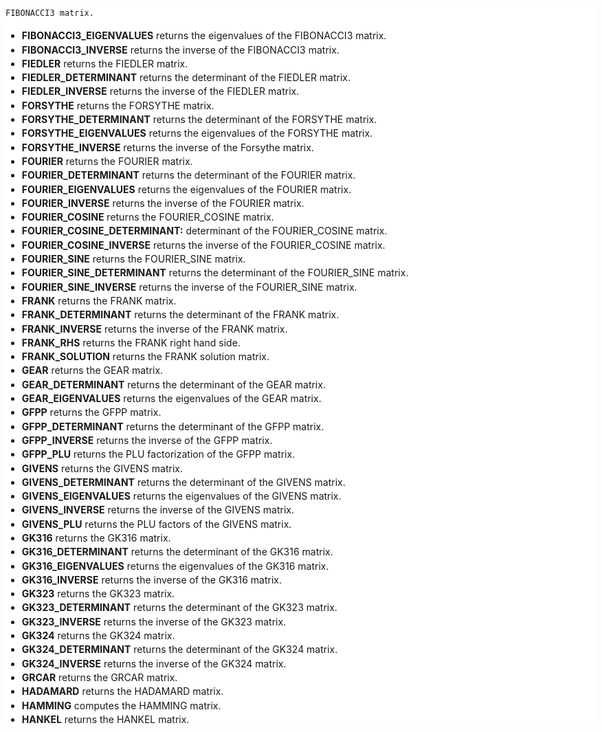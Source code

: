     FIBONACCI3 matrix.
-   **FIBONACCI3\_EIGENVALUES** returns the eigenvalues of the
    FIBONACCI3 matrix.
-   **FIBONACCI3\_INVERSE** returns the inverse of the FIBONACCI3
    matrix.
-   **FIEDLER** returns the FIEDLER matrix.
-   **FIEDLER\_DETERMINANT** returns the determinant of the FIEDLER
    matrix.
-   **FIEDLER\_INVERSE** returns the inverse of the FIEDLER matrix.
-   **FORSYTHE** returns the FORSYTHE matrix.
-   **FORSYTHE\_DETERMINANT** returns the determinant of the FORSYTHE
    matrix.
-   **FORSYTHE\_EIGENVALUES** returns the eigenvalues of the FORSYTHE
    matrix.
-   **FORSYTHE\_INVERSE** returns the inverse of the Forsythe matrix.
-   **FOURIER** returns the FOURIER matrix.
-   **FOURIER\_DETERMINANT** returns the determinant of the FOURIER
    matrix.
-   **FOURIER\_EIGENVALUES** returns the eigenvalues of the FOURIER
    matrix.
-   **FOURIER\_INVERSE** returns the inverse of the FOURIER matrix.
-   **FOURIER\_COSINE** returns the FOURIER\_COSINE matrix.
-   **FOURIER\_COSINE\_DETERMINANT:** determinant of the FOURIER\_COSINE
    matrix.
-   **FOURIER\_COSINE\_INVERSE** returns the inverse of the
    FOURIER\_COSINE matrix.
-   **FOURIER\_SINE** returns the FOURIER\_SINE matrix.
-   **FOURIER\_SINE\_DETERMINANT** returns the determinant of the
    FOURIER\_SINE matrix.
-   **FOURIER\_SINE\_INVERSE** returns the inverse of the FOURIER\_SINE
    matrix.
-   **FRANK** returns the FRANK matrix.
-   **FRANK\_DETERMINANT** returns the determinant of the FRANK matrix.
-   **FRANK\_INVERSE** returns the inverse of the FRANK matrix.
-   **FRANK\_RHS** returns the FRANK right hand side.
-   **FRANK\_SOLUTION** returns the FRANK solution matrix.
-   **GEAR** returns the GEAR matrix.
-   **GEAR\_DETERMINANT** returns the determinant of the GEAR matrix.
-   **GEAR\_EIGENVALUES** returns the eigenvalues of the GEAR matrix.
-   **GFPP** returns the GFPP matrix.
-   **GFPP\_DETERMINANT** returns the determinant of the GFPP matrix.
-   **GFPP\_INVERSE** returns the inverse of the GFPP matrix.
-   **GFPP\_PLU** returns the PLU factorization of the GFPP matrix.
-   **GIVENS** returns the GIVENS matrix.
-   **GIVENS\_DETERMINANT** returns the determinant of the GIVENS
    matrix.
-   **GIVENS\_EIGENVALUES** returns the eigenvalues of the GIVENS
    matrix.
-   **GIVENS\_INVERSE** returns the inverse of the GIVENS matrix.
-   **GIVENS\_PLU** returns the PLU factors of the GIVENS matrix.
-   **GK316** returns the GK316 matrix.
-   **GK316\_DETERMINANT** returns the determinant of the GK316 matrix.
-   **GK316\_EIGENVALUES** returns the eigenvalues of the GK316 matrix.
-   **GK316\_INVERSE** returns the inverse of the GK316 matrix.
-   **GK323** returns the GK323 matrix.
-   **GK323\_DETERMINANT** returns the determinant of the GK323 matrix.
-   **GK323\_INVERSE** returns the inverse of the GK323 matrix.
-   **GK324** returns the GK324 matrix.
-   **GK324\_DETERMINANT** returns the determinant of the GK324 matrix.
-   **GK324\_INVERSE** returns the inverse of the GK324 matrix.
-   **GRCAR** returns the GRCAR matrix.
-   **HADAMARD** returns the HADAMARD matrix.
-   **HAMMING** computes the HAMMING matrix.
-   **HANKEL** returns the HANKEL matrix.